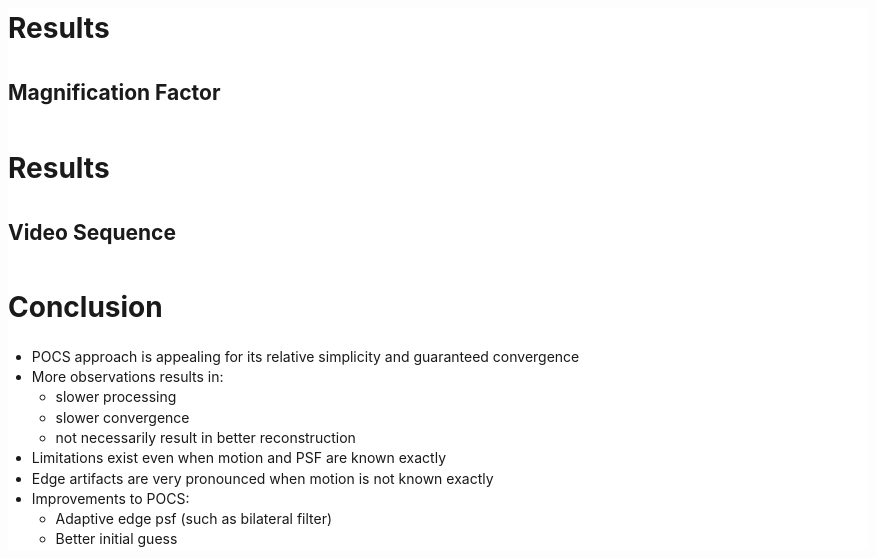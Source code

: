 


# Results
## Magnification Factor



# Results
## Video Sequence







# Conclusion

* POCS approach is appealing for its relative simplicity and guaranteed convergence 
* More observations results in:  
    *  slower processing <!-- .element: class="fragment" --> 
    *  slower convergence <!-- .element: class="fragment" --> 
    *  not necessarily result in better reconstruction <!-- .element: class="fragment" --> 
* Limitations exist even when motion and PSF are known exactly 
* Edge artifacts are very pronounced when motion is not known exactly 
* Improvements to POCS: 
    * Adaptive edge psf (such as bilateral filter) <!-- .element: class="fragment" -->
    * Better initial guess <!-- .element: class="fragment" -->
